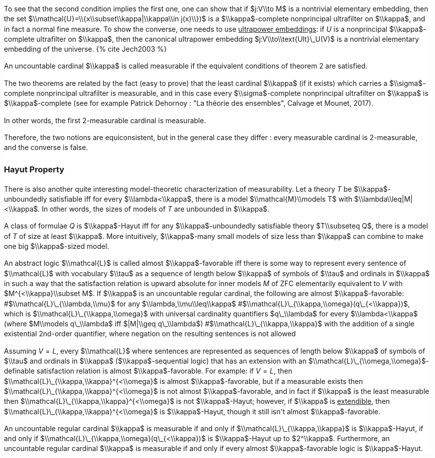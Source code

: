 
To see that the second condition implies the first one, one can show that if $j:V\\to M$ is a nontrivial elementary embedding, then the set $\\mathcal{U}=\\{x\\subset\\kappa|\\kappa\\in j(x)\\})$ is a $\\kappa$-complete nonprincipal ultrafilter on $\\kappa$, and in fact a normal fine measure. To show the converse, one needs to use [ultrapower embeddings](Ultrapower "Ultrapower"): if $U$ is a nonprincipal $\\kappa$-complete ultrafilter on $\\kappa$, then the canonical ultrapower embedding $j:V\\to\\text{Ult}\_U(V)$ is a nontrivial elementary embedding of the universe. {% cite Jech2003 %}

An uncountable cardinal $\\kappa$ is called measurable if the equivalent conditions of theorem 2 are satisfied.

The two theorems are related by the fact (easy to prove) that the least cardinal $\\kappa$ (if it exists) which carries a $\\sigma$-complete nonprincipal ultrafilter is measurable, and in this case every $\\sigma$-complete nonprincipal ultrafilter on $\\kappa$ is $\\kappa$-complete (see for example Patrick Dehornoy : "La théorie des ensembles", Calvage et Mounet, 2017).

In other words, the first 2-measurable cardinal is measurable.

Therefore, the two notions are equiconsistent, but in the general case they differ : every measurable cardinal is 2-measurable, and the converse is false.

### Hayut Property

There is also another quite interesting model-theoretic characterization of measurability. Let a theory $T$ be $\\kappa$-unboundedly satisfiable iff for every $\\lambda<\\kappa$, there is a model $\\mathcal{M}\\models T$ with $\\lambda\\leq|M|<\\kappa$. In other words, the sizes of models of $T$ are unbounded in $\\kappa$.

A class of formulae $Q$ is $\\kappa$-Hayut iff for any $\\kappa$-unboundedly satisfiable theory $T\\subseteq Q$, there is a model of $T$ of size at least $\\kappa$. More intuitively, $\\kappa$-many small models of size less than $\\kappa$ can combine to make one big $\\kappa$-sized model.

An abstract logic $\\mathcal{L}$ is called almost $\\kappa$-favorable iff there is some way to represent every sentence of $\\mathcal{L}$ with vocabulary $\\tau$ as a sequence of length below $\\kappa$ of symbols of $\\tau$ and ordinals in $\\kappa$ in such a way that the satisfaction relation is upward absolute for inner models $M$ of ZFC elementarily equivalent to $V$ with $M^{<\\kappa}\\subset M$. If $\\kappa$ is an uncountable regular cardinal, the following are almost $\\kappa$-favorable:
#$\\mathcal{L}\_{\\lambda,\\mu}$ for any $\\lambda,\\mu\\leq\\kappa$
#$\\mathcal{L}\_{\\kappa,\\omega}(q\_{<\\kappa})$, which is $\\mathcal{L}\_{\\kappa,\\omega}$ with universal cardinality quantifiers $q\_\\lambda$ for every $\\lambda<\\kappa$ (where $M\\models q\_\\lambda$ iff $|M|\\geq q\_\\lambda$)
#$\\mathcal{L}\_{\\kappa,\\kappa}$ with the addition of a single existential 2nd-order quantifier, where negation on the resulting sentences is not allowed

Assuming $V=L$, every $\\mathcal{L}$ where sentences are represented as sequences of length below $\\kappa$ of symbols of $\\tau$ and ordinals in $\\kappa$ ($\\kappa$-sequential logic) that has an extension with an $\\mathcal{L}\_{\\omega,\\omega}$-definable satisfaction relation is almost $\\kappa$-favorable. For example: if $V=L$, then $\\mathcal{L}\_{\\kappa,\\kappa}^{<\\omega}$ is almost $\\kappa$-favorable, but if a measurable exists then $\\mathcal{L}\_{\\kappa,\\kappa}^{<\\omega}$ is not almost $\\kappa$-favorable, and in fact if $\\kappa$ is the least measurable then $\\mathcal{L}\_{\\kappa,\\kappa}^{<\\omega}$ is not $\\kappa$-Hayut; however, if $\\kappa$ is [extendible](Extendible "Extendible"), then $\\mathcal{L}\_{\\kappa,\\kappa}^{<\\omega}$ is $\\kappa$-Hayut, though it still isn't almost $\\kappa$-favorable.

An uncountable regular cardinal $\\kappa$ is measurable if and only if $\\mathcal{L}\_{\\kappa,\\kappa}$ is $\\kappa$-Hayut, if and only if $\\mathcal{L}\_{\\kappa,\\omega}(q\_{<\\kappa})$ is $\\kappa$-Hayut up to $2^\\kappa$. Furthermore, an uncountable regular cardinal $\\kappa$ is measurable if and only if every almost $\\kappa$-favorable logic is $\\kappa$-Hayut.
